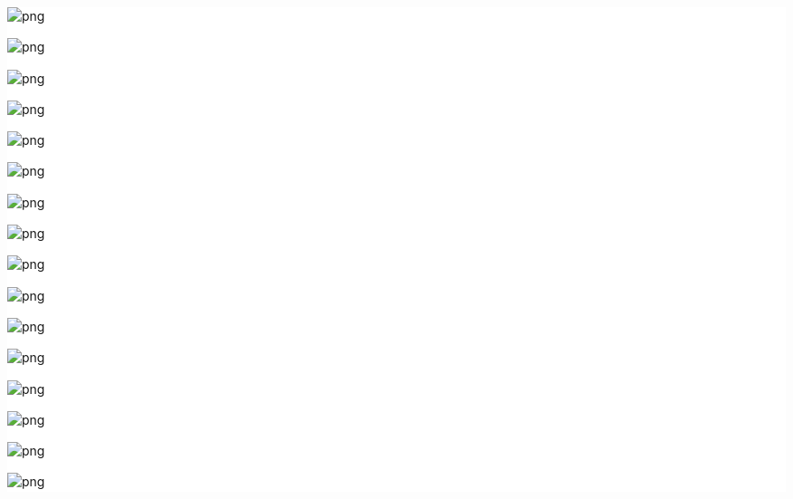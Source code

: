 

![png](output_45_135.png)



![png](output_45_136.png)



![png](output_45_137.png)



![png](output_45_138.png)



![png](output_45_139.png)



![png](output_45_140.png)



![png](output_45_141.png)



![png](output_45_142.png)



![png](output_45_143.png)



![png](output_45_144.png)



![png](output_45_145.png)



![png](output_45_146.png)



![png](output_45_147.png)



![png](output_45_148.png)



![png](output_45_149.png)



![png](output_45_150.png)
